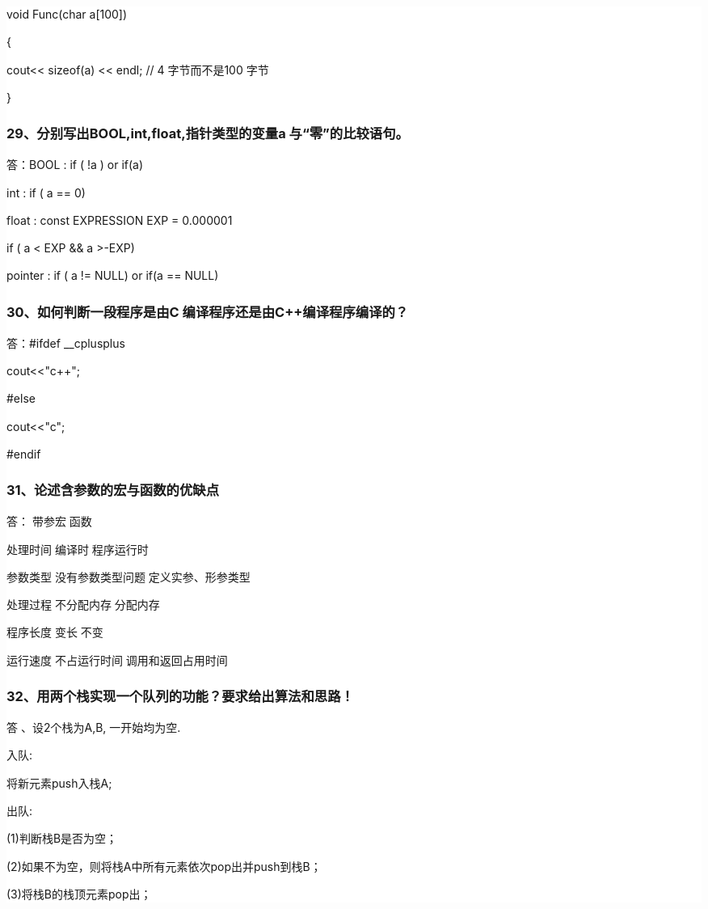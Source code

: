 void Func(char a[100])

{

cout<< sizeof(a) << endl; // 4 字节而不是100 字节

}

### 29、分别写出BOOL,int,float,指针类型的变量a 与“零”的比较语句。

答：BOOL : if ( !a ) or if(a)

int : if ( a == 0)

float : const EXPRESSION EXP = 0.000001

if ( a < EXP && a >-EXP)

pointer : if ( a != NULL) or if(a == NULL)

### 30、如何判断一段程序是由C 编译程序还是由C++编译程序编译的？

答：#ifdef __cplusplus

cout<<"c++";

\#else

cout<<"c";

\#endif

### 31、论述含参数的宏与函数的优缺点

答： 带参宏 函数

处理时间 编译时 程序运行时

参数类型 没有参数类型问题 定义实参、形参类型

处理过程 不分配内存 分配内存

程序长度 变长 不变

运行速度 不占运行时间 调用和返回占用时间

### 32、用两个栈实现一个队列的功能？要求给出算法和思路！

答 、设2个栈为A,B, 一开始均为空.

入队:

将新元素push入栈A;

出队:

(1)判断栈B是否为空；

(2)如果不为空，则将栈A中所有元素依次pop出并push到栈B；

(3)将栈B的栈顶元素pop出；
